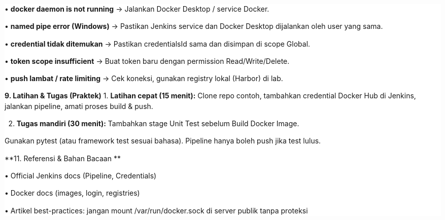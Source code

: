 • **docker daemon is not running** → Jalankan Docker Desktop / service Docker. 

• **named pipe error \(Windows\)** → Pastikan Jenkins service dan Docker Desktop dijalankan oleh user yang sama. 

• **credential tidak ditemukan** → Pastikan credentialsId sama dan disimpan di scope Global. 

• **token scope insufficient** → Buat token baru dengan permission Read/Write/Delete. 

• **push lambat / rate limiting** → Cek koneksi, gunakan registry lokal \(Harbor\) di lab. 





**9. Latihan & Tugas \(Praktek\)** 1. **Latihan cepat \(15 menit\):** Clone repo contoh, tambahkan credential Docker Hub di Jenkins, jalankan pipeline, amati proses build & push. 

2. **Tugas mandiri \(30 menit\):** Tambahkan stage Unit Test sebelum Build Docker Image. 

Gunakan pytest \(atau framework test sesuai bahasa\). Pipeline hanya boleh push jika test lulus. 



**11. Referensi & Bahan Bacaan **

• Official Jenkins docs \(Pipeline, Credentials\) 

• Docker docs \(images, login, registries\) 

• Artikel best-practices: jangan mount /var/run/docker.sock di server publik tanpa proteksi



